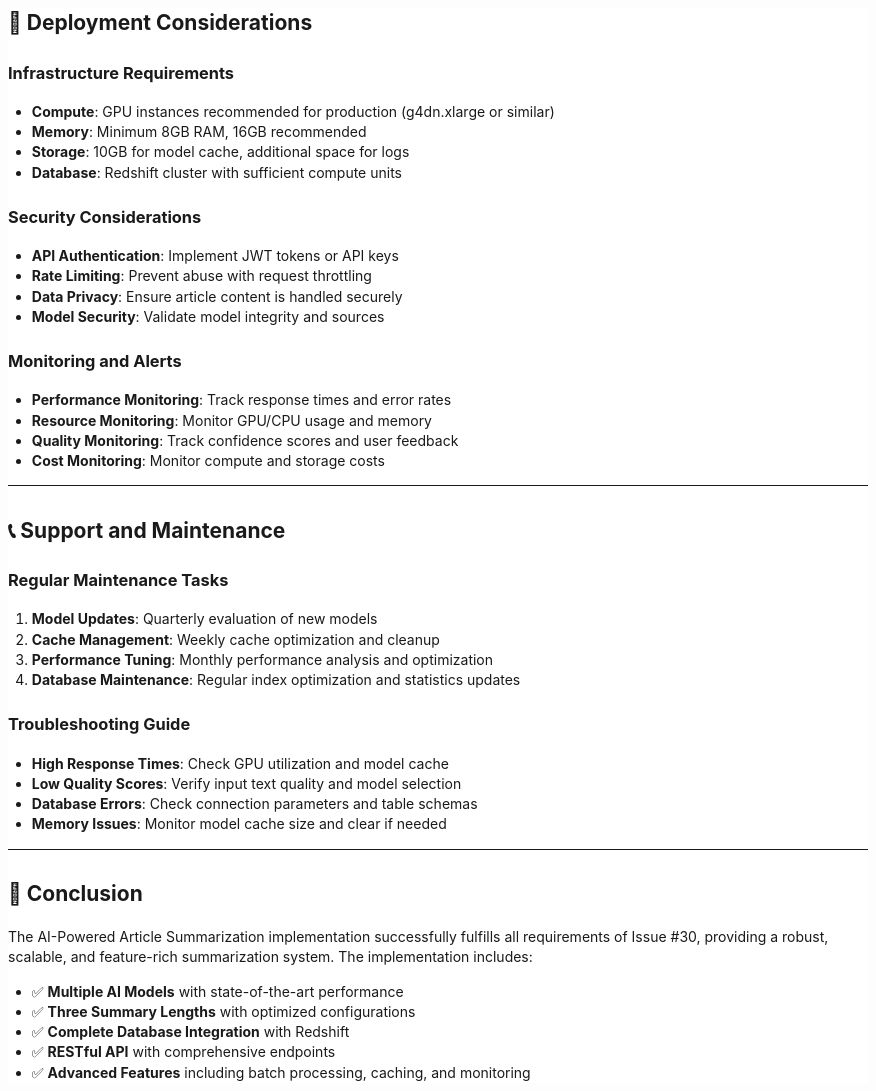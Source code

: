 
## 🚨 Deployment Considerations

### Infrastructure Requirements
- **Compute**: GPU instances recommended for production (g4dn.xlarge or similar)
- **Memory**: Minimum 8GB RAM, 16GB recommended
- **Storage**: 10GB for model cache, additional space for logs
- **Database**: Redshift cluster with sufficient compute units

### Security Considerations
- **API Authentication**: Implement JWT tokens or API keys
- **Rate Limiting**: Prevent abuse with request throttling
- **Data Privacy**: Ensure article content is handled securely
- **Model Security**: Validate model integrity and sources

### Monitoring and Alerts
- **Performance Monitoring**: Track response times and error rates
- **Resource Monitoring**: Monitor GPU/CPU usage and memory
- **Quality Monitoring**: Track confidence scores and user feedback
- **Cost Monitoring**: Monitor compute and storage costs

---

## 📞 Support and Maintenance

### Regular Maintenance Tasks
1. **Model Updates**: Quarterly evaluation of new models
2. **Cache Management**: Weekly cache optimization and cleanup
3. **Performance Tuning**: Monthly performance analysis and optimization
4. **Database Maintenance**: Regular index optimization and statistics updates

### Troubleshooting Guide
- **High Response Times**: Check GPU utilization and model cache
- **Low Quality Scores**: Verify input text quality and model selection
- **Database Errors**: Check connection parameters and table schemas
- **Memory Issues**: Monitor model cache size and clear if needed

---

## 🎉 Conclusion

The AI-Powered Article Summarization implementation successfully fulfills all requirements of Issue #30, providing a robust, scalable, and feature-rich summarization system. The implementation includes:

- ✅ **Multiple AI Models** with state-of-the-art performance
- ✅ **Three Summary Lengths** with optimized configurations  
- ✅ **Complete Database Integration** with Redshift
- ✅ **RESTful API** with comprehensive endpoints
- ✅ **Advanced Features** including batch processing, caching, and monitoring
